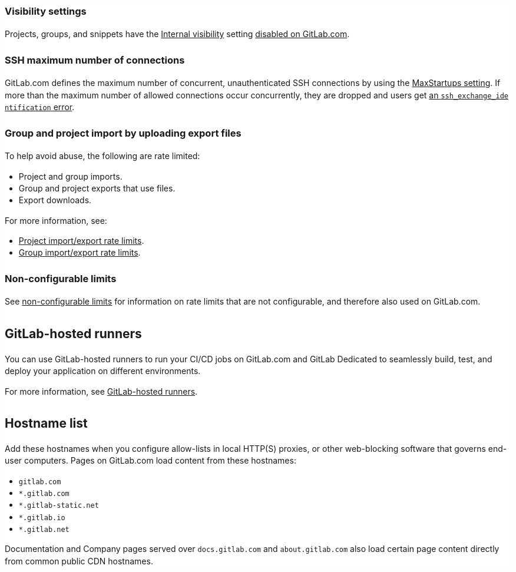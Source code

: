 ### Visibility settings

Projects, groups, and snippets have the
[Internal visibility](../public_access.md#internal-projects-and-groups)
setting [disabled on GitLab.com](https://gitlab.com/gitlab-org/gitlab/-/issues/12388).

### SSH maximum number of connections

GitLab.com defines the maximum number of concurrent, unauthenticated SSH
connections by using the [MaxStartups setting](https://man.openbsd.org/sshd_config.5#MaxStartups).
If more than the maximum number of allowed connections occur concurrently, they
are dropped and users get
[an `ssh_exchange_identification` error](../../topics/git/troubleshooting_git.md#ssh_exchange_identification-error).

### Group and project import by uploading export files

To help avoid abuse, the following are rate limited:

- Project and group imports.
- Group and project exports that use files.
- Export downloads.

For more information, see:

- [Project import/export rate limits](../project/settings/import_export.md#rate-limits).
- [Group import/export rate limits](../project/settings/import_export.md#rate-limits-1).

### Non-configurable limits

See [non-configurable limits](../../security/rate_limits.md#non-configurable-limits)
for information on rate limits that are not configurable, and therefore also
used on GitLab.com.

## GitLab-hosted runners

You can use GitLab-hosted runners to run your CI/CD jobs on GitLab.com and GitLab Dedicated to seamlessly build, test, and deploy your application on different environments.

For more information, see [GitLab-hosted runners](../../ci/runners/_index.md).

## Hostname list

Add these hostnames when you configure allow-lists in local HTTP(S) proxies,
or other web-blocking software that governs end-user computers. Pages on
GitLab.com load content from these hostnames:

- `gitlab.com`
- `*.gitlab.com`
- `*.gitlab-static.net`
- `*.gitlab.io`
- `*.gitlab.net`

Documentation and Company pages served over `docs.gitlab.com` and `about.gitlab.com`
also load certain page content directly from common public CDN hostnames.
